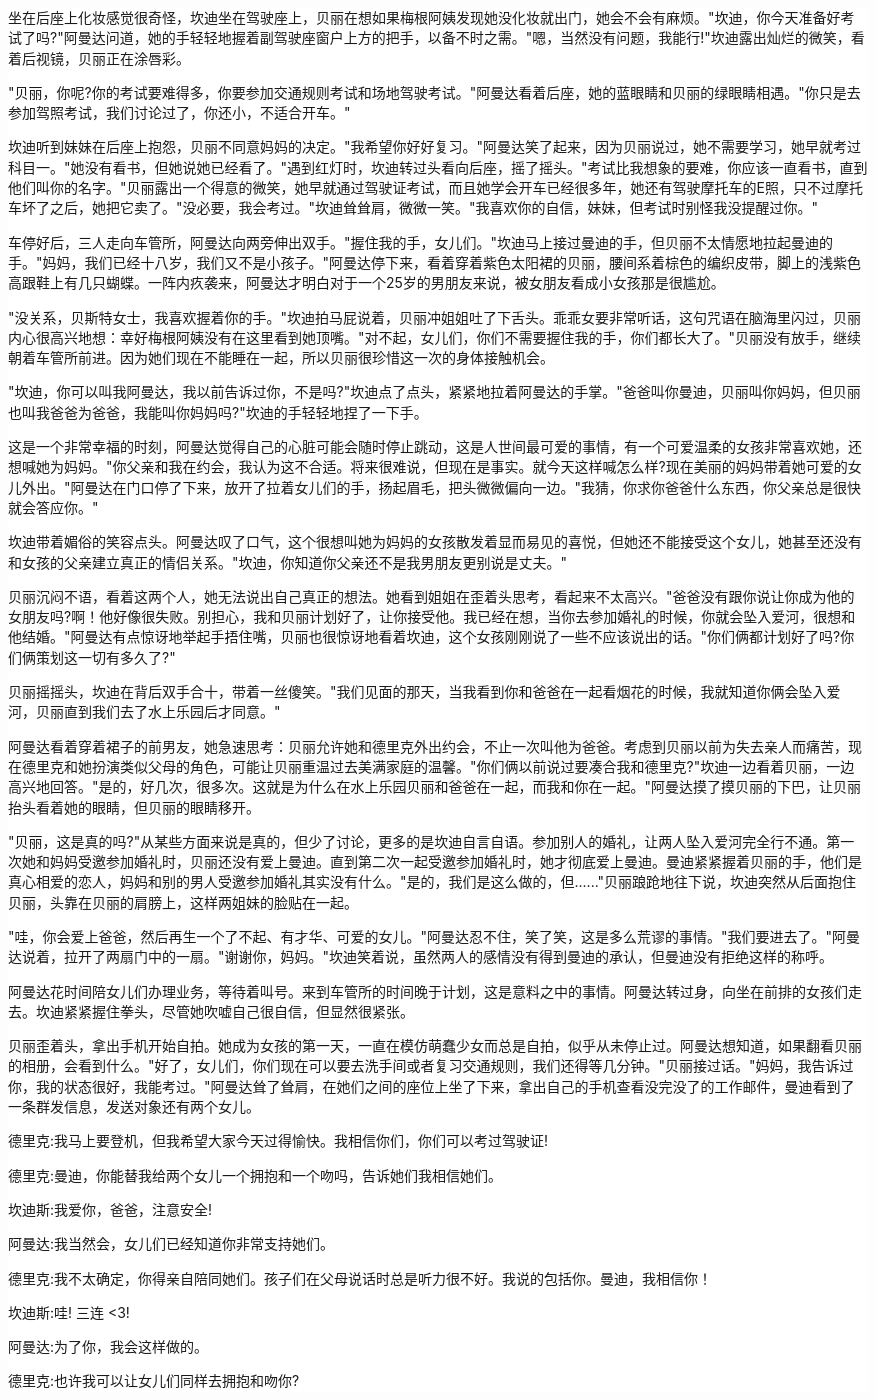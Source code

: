 坐在后座上化妆感觉很奇怪，坎迪坐在驾驶座上，贝丽在想如果梅根阿姨发现她没化妆就出门，她会不会有麻烦。"坎迪，你今天准备好考试了吗?"阿曼达问道，她的手轻轻地握着副驾驶座窗户上方的把手，以备不时之需。"嗯，当然没有问题，我能行!"坎迪露出灿烂的微笑，看着后视镜，贝丽正在涂唇彩。

"贝丽，你呢?你的考试要难得多，你要参加交通规则考试和场地驾驶考试。"阿曼达看着后座，她的蓝眼睛和贝丽的绿眼睛相遇。"你只是去参加驾照考试，我们讨论过了，你还小，不适合开车。"

坎迪听到妹妹在后座上抱怨，贝丽不同意妈妈的决定。"我希望你好好复习。"阿曼达笑了起来，因为贝丽说过，她不需要学习，她早就考过科目一。"她没有看书，但她说她已经看了。"遇到红灯时，坎迪转过头看向后座，摇了摇头。"考试比我想象的要难，你应该一直看书，直到他们叫你的名字。"贝丽露出一个得意的微笑，她早就通过驾驶证考试，而且她学会开车已经很多年，她还有驾驶摩托车的E照，只不过摩托车坏了之后，她把它卖了。"没必要，我会考过。"坎迪耸耸肩，微微一笑。"我喜欢你的自信，妹妹，但考试时别怪我没提醒过你。"

车停好后，三人走向车管所，阿曼达向两旁伸出双手。"握住我的手，女儿们。"坎迪马上接过曼迪的手，但贝丽不太情愿地拉起曼迪的手。"妈妈，我们已经十八岁，我们又不是小孩子。"阿曼达停下来，看着穿着紫色太阳裙的贝丽，腰间系着棕色的编织皮带，脚上的浅紫色高跟鞋上有几只蝴蝶。一阵内疚袭来，阿曼达才明白对于一个25岁的男朋友来说，被女朋友看成小女孩那是很尴尬。

"没关系，贝斯特女士，我喜欢握着你的手。"坎迪拍马屁说着，贝丽冲姐姐吐了下舌头。乖乖女要非常听话，这句咒语在脑海里闪过，贝丽内心很高兴地想：幸好梅根阿姨没有在这里看到她顶嘴。"对不起，女儿们，你们不需要握住我的手，你们都长大了。"贝丽没有放手，继续朝着车管所前进。因为她们现在不能睡在一起，所以贝丽很珍惜这一次的身体接触机会。

"坎迪，你可以叫我阿曼达，我以前告诉过你，不是吗?"坎迪点了点头，紧紧地拉着阿曼达的手掌。"爸爸叫你曼迪，贝丽叫你妈妈，但贝丽也叫我爸爸为爸爸，我能叫你妈妈吗?"坎迪的手轻轻地捏了一下手。

这是一个非常幸福的时刻，阿曼达觉得自己的心脏可能会随时停止跳动，这是人世间最可爱的事情，有一个可爱温柔的女孩非常喜欢她，还想喊她为妈妈。"你父亲和我在约会，我认为这不合适。将来很难说，但现在是事实。就今天这样喊怎么样?现在美丽的妈妈带着她可爱的女儿外出。"阿曼达在门口停了下来，放开了拉着女儿们的手，扬起眉毛，把头微微偏向一边。"我猜，你求你爸爸什么东西，你父亲总是很快就会答应你。"

坎迪带着媚俗的笑容点头。阿曼达叹了口气，这个很想叫她为妈妈的女孩散发着显而易见的喜悦，但她还不能接受这个女儿，她甚至还没有和女孩的父亲建立真正的情侣关系。"坎迪，你知道你父亲还不是我男朋友更别说是丈夫。"

贝丽沉闷不语，看着这两个人，她无法说出自己真正的想法。她看到姐姐在歪着头思考，看起来不太高兴。"爸爸没有跟你说让你成为他的女朋友吗?啊！他好像很失败。别担心，我和贝丽计划好了，让你接受他。我已经在想，当你去参加婚礼的时候，你就会坠入爱河，很想和他结婚。"阿曼达有点惊讶地举起手捂住嘴，贝丽也很惊讶地看着坎迪，这个女孩刚刚说了一些不应该说出的话。"你们俩都计划好了吗?你们俩策划这一切有多久了?"

贝丽摇摇头，坎迪在背后双手合十，带着一丝傻笑。"我们见面的那天，当我看到你和爸爸在一起看烟花的时候，我就知道你俩会坠入爱河，贝丽直到我们去了水上乐园后才同意。"

阿曼达看着穿着裙子的前男友，她急速思考：贝丽允许她和德里克外出约会，不止一次叫他为爸爸。考虑到贝丽以前为失去亲人而痛苦，现在德里克和她扮演类似父母的角色，可能让贝丽重温过去美满家庭的温馨。"你们俩以前说过要凑合我和德里克?"坎迪一边看着贝丽，一边高兴地回答。"是的，好几次，很多次。这就是为什么在水上乐园贝丽和爸爸在一起，而我和你在一起。"阿曼达摸了摸贝丽的下巴，让贝丽抬头看着她的眼睛，但贝丽的眼睛移开。

"贝丽，这是真的吗?"从某些方面来说是真的，但少了讨论，更多的是坎迪自言自语。参加别人的婚礼，让两人坠入爱河完全行不通。第一次她和妈妈受邀参加婚礼时，贝丽还没有爱上曼迪。直到第二次一起受邀参加婚礼时，她才彻底爱上曼迪。曼迪紧紧握着贝丽的手，他们是真心相爱的恋人，妈妈和别的男人受邀参加婚礼其实没有什么。"是的，我们是这么做的，但......"贝丽踉跄地往下说，坎迪突然从后面抱住贝丽，头靠在贝丽的肩膀上，这样两姐妹的脸贴在一起。

"哇，你会爱上爸爸，然后再生一个了不起、有才华、可爱的女儿。"阿曼达忍不住，笑了笑，这是多么荒谬的事情。"我们要进去了。"阿曼达说着，拉开了两扇门中的一扇。"谢谢你，妈妈。"坎迪笑着说，虽然两人的感情没有得到曼迪的承认，但曼迪没有拒绝这样的称呼。

阿曼达花时间陪女儿们办理业务，等待着叫号。来到车管所的时间晚于计划，这是意料之中的事情。阿曼达转过身，向坐在前排的女孩们走去。坎迪紧紧握住拳头，尽管她吹嘘自己很自信，但显然很紧张。

贝丽歪着头，拿出手机开始自拍。她成为女孩的第一天，一直在模仿萌蠢少女而总是自拍，似乎从未停止过。阿曼达想知道，如果翻看贝丽的相册，会看到什么。"好了，女儿们，你们现在可以要去洗手间或者复习交通规则，我们还得等几分钟。"贝丽接过话。"妈妈，我告诉过你，我的状态很好，我能考过。"阿曼达耸了耸肩，在她们之间的座位上坐了下来，拿出自己的手机查看没完没了的工作邮件，曼迪看到了一条群发信息，发送对象还有两个女儿。

德里克:我马上要登机，但我希望大家今天过得愉快。我相信你们，你们可以考过驾驶证!

德里克:曼迪，你能替我给两个女儿一个拥抱和一个吻吗，告诉她们我相信她们。

坎迪斯:我爱你，爸爸，注意安全!

阿曼达:我当然会，女儿们已经知道你非常支持她们。

德里克:我不太确定，你得亲自陪同她们。孩子们在父母说话时总是听力很不好。我说的包括你。曼迪，我相信你！

坎迪斯:哇! 三连 <3!

阿曼达:为了你，我会这样做的。

德里克:也许我可以让女儿们同样去拥抱和吻你?
